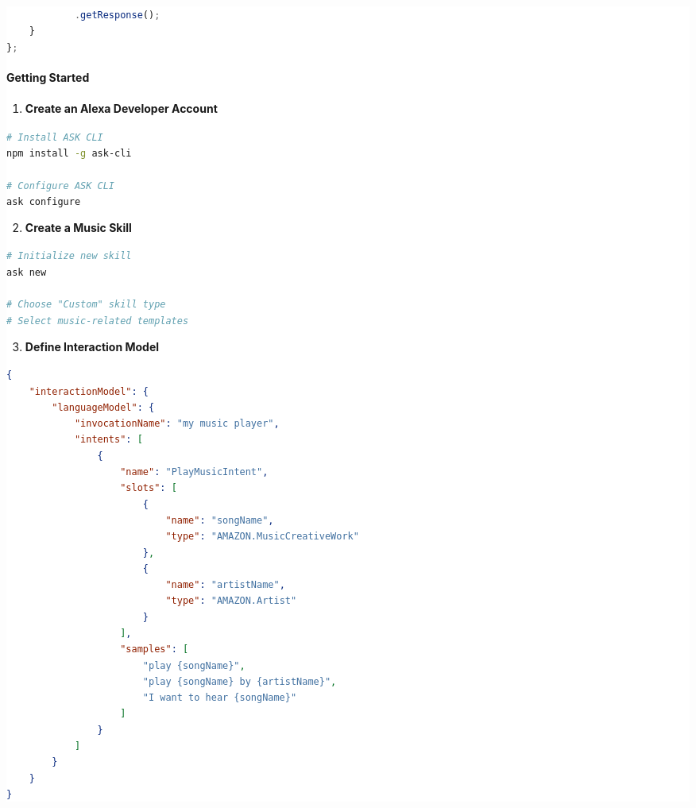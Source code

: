 ```javascript
            .getResponse();
    }
};
```

#### Getting Started

1. **Create an Alexa Developer Account**
```bash
# Install ASK CLI
npm install -g ask-cli

# Configure ASK CLI
ask configure
```

2. **Create a Music Skill**
```bash
# Initialize new skill
ask new

# Choose "Custom" skill type
# Select music-related templates
```

3. **Define Interaction Model**
```json
{
    "interactionModel": {
        "languageModel": {
            "invocationName": "my music player",
            "intents": [
                {
                    "name": "PlayMusicIntent",
                    "slots": [
                        {
                            "name": "songName",
                            "type": "AMAZON.MusicCreativeWork"
                        },
                        {
                            "name": "artistName",
                            "type": "AMAZON.Artist"
                        }
                    ],
                    "samples": [
                        "play {songName}",
                        "play {songName} by {artistName}",
                        "I want to hear {songName}"
                    ]
                }
            ]
        }
    }
}
```
